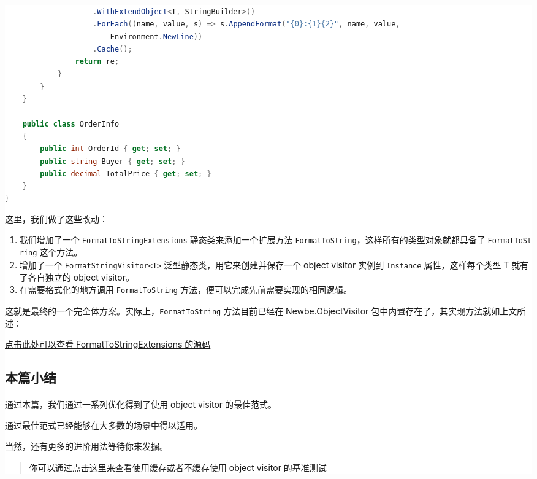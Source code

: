 ```cs
                    .WithExtendObject<T, StringBuilder>()
                    .ForEach((name, value, s) => s.AppendFormat("{0}:{1}{2}", name, value,
                        Environment.NewLine))
                    .Cache();
                return re;
            }
        }
    }

    public class OrderInfo
    {
        public int OrderId { get; set; }
        public string Buyer { get; set; }
        public decimal TotalPrice { get; set; }
    }
}
```

这里，我们做了这些改动：

1. 我们增加了一个 `FormatToStringExtensions` 静态类来添加一个扩展方法 `FormatToString`，这样所有的类型对象就都具备了 `FormatToString` 这个方法。
2. 增加了一个 `FormatStringVisitor<T>` 泛型静态类，用它来创建并保存一个 object visitor 实例到 `Instance` 属性，这样每个类型 T 就有了各自独立的 object visitor。
3. 在需要格式化的地方调用 `FormatToString` 方法，便可以完成先前需要实现的相同逻辑。

这就是最终的一个完全体方案。实际上，`FormatToString` 方法目前已经在 Newbe.ObjectVisitor 包中内置存在了，其实现方法就如上文所述：

[点击此处可以查看 FormatToStringExtensions 的源码](https://github.com/newbe36524/Newbe.ObjectVisitor/blob/main/src/Newbe.ObjectVisitor/Newbe.ObjectVisitor/Util/FormatToStringExtensions.cs)

## 本篇小结

通过本篇，我们通过一系列优化得到了使用 object visitor 的最佳范式。

通过最佳范式已经能够在大多数的场景中得以适用。

当然，还有更多的进阶用法等待你来发掘。

> [你可以通过点击这里来查看使用缓存或者不缓存使用 object visitor 的基准测试](/800-benchmark/002-cached-vs-none-cached-object-visitor)
